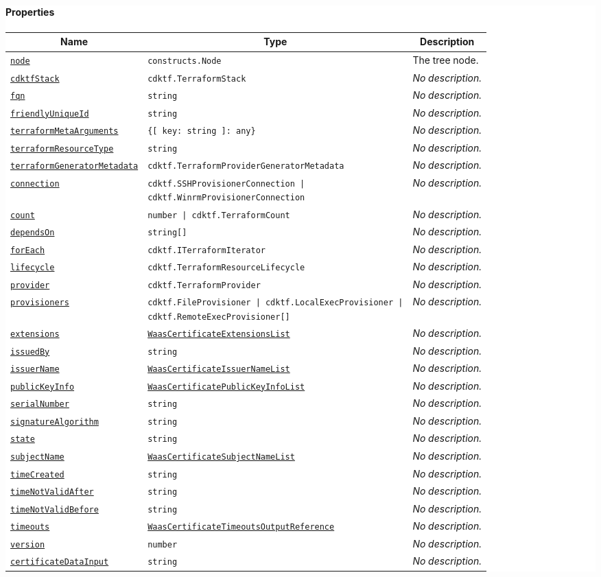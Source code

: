 
#### Properties <a name="Properties" id="Properties"></a>

| **Name** | **Type** | **Description** |
| --- | --- | --- |
| <code><a href="#rhizo-co-terraform-provider-oci.waasCertificate.WaasCertificate.property.node">node</a></code> | <code>constructs.Node</code> | The tree node. |
| <code><a href="#rhizo-co-terraform-provider-oci.waasCertificate.WaasCertificate.property.cdktfStack">cdktfStack</a></code> | <code>cdktf.TerraformStack</code> | *No description.* |
| <code><a href="#rhizo-co-terraform-provider-oci.waasCertificate.WaasCertificate.property.fqn">fqn</a></code> | <code>string</code> | *No description.* |
| <code><a href="#rhizo-co-terraform-provider-oci.waasCertificate.WaasCertificate.property.friendlyUniqueId">friendlyUniqueId</a></code> | <code>string</code> | *No description.* |
| <code><a href="#rhizo-co-terraform-provider-oci.waasCertificate.WaasCertificate.property.terraformMetaArguments">terraformMetaArguments</a></code> | <code>{[ key: string ]: any}</code> | *No description.* |
| <code><a href="#rhizo-co-terraform-provider-oci.waasCertificate.WaasCertificate.property.terraformResourceType">terraformResourceType</a></code> | <code>string</code> | *No description.* |
| <code><a href="#rhizo-co-terraform-provider-oci.waasCertificate.WaasCertificate.property.terraformGeneratorMetadata">terraformGeneratorMetadata</a></code> | <code>cdktf.TerraformProviderGeneratorMetadata</code> | *No description.* |
| <code><a href="#rhizo-co-terraform-provider-oci.waasCertificate.WaasCertificate.property.connection">connection</a></code> | <code>cdktf.SSHProvisionerConnection \| cdktf.WinrmProvisionerConnection</code> | *No description.* |
| <code><a href="#rhizo-co-terraform-provider-oci.waasCertificate.WaasCertificate.property.count">count</a></code> | <code>number \| cdktf.TerraformCount</code> | *No description.* |
| <code><a href="#rhizo-co-terraform-provider-oci.waasCertificate.WaasCertificate.property.dependsOn">dependsOn</a></code> | <code>string[]</code> | *No description.* |
| <code><a href="#rhizo-co-terraform-provider-oci.waasCertificate.WaasCertificate.property.forEach">forEach</a></code> | <code>cdktf.ITerraformIterator</code> | *No description.* |
| <code><a href="#rhizo-co-terraform-provider-oci.waasCertificate.WaasCertificate.property.lifecycle">lifecycle</a></code> | <code>cdktf.TerraformResourceLifecycle</code> | *No description.* |
| <code><a href="#rhizo-co-terraform-provider-oci.waasCertificate.WaasCertificate.property.provider">provider</a></code> | <code>cdktf.TerraformProvider</code> | *No description.* |
| <code><a href="#rhizo-co-terraform-provider-oci.waasCertificate.WaasCertificate.property.provisioners">provisioners</a></code> | <code>cdktf.FileProvisioner \| cdktf.LocalExecProvisioner \| cdktf.RemoteExecProvisioner[]</code> | *No description.* |
| <code><a href="#rhizo-co-terraform-provider-oci.waasCertificate.WaasCertificate.property.extensions">extensions</a></code> | <code><a href="#rhizo-co-terraform-provider-oci.waasCertificate.WaasCertificateExtensionsList">WaasCertificateExtensionsList</a></code> | *No description.* |
| <code><a href="#rhizo-co-terraform-provider-oci.waasCertificate.WaasCertificate.property.issuedBy">issuedBy</a></code> | <code>string</code> | *No description.* |
| <code><a href="#rhizo-co-terraform-provider-oci.waasCertificate.WaasCertificate.property.issuerName">issuerName</a></code> | <code><a href="#rhizo-co-terraform-provider-oci.waasCertificate.WaasCertificateIssuerNameList">WaasCertificateIssuerNameList</a></code> | *No description.* |
| <code><a href="#rhizo-co-terraform-provider-oci.waasCertificate.WaasCertificate.property.publicKeyInfo">publicKeyInfo</a></code> | <code><a href="#rhizo-co-terraform-provider-oci.waasCertificate.WaasCertificatePublicKeyInfoList">WaasCertificatePublicKeyInfoList</a></code> | *No description.* |
| <code><a href="#rhizo-co-terraform-provider-oci.waasCertificate.WaasCertificate.property.serialNumber">serialNumber</a></code> | <code>string</code> | *No description.* |
| <code><a href="#rhizo-co-terraform-provider-oci.waasCertificate.WaasCertificate.property.signatureAlgorithm">signatureAlgorithm</a></code> | <code>string</code> | *No description.* |
| <code><a href="#rhizo-co-terraform-provider-oci.waasCertificate.WaasCertificate.property.state">state</a></code> | <code>string</code> | *No description.* |
| <code><a href="#rhizo-co-terraform-provider-oci.waasCertificate.WaasCertificate.property.subjectName">subjectName</a></code> | <code><a href="#rhizo-co-terraform-provider-oci.waasCertificate.WaasCertificateSubjectNameList">WaasCertificateSubjectNameList</a></code> | *No description.* |
| <code><a href="#rhizo-co-terraform-provider-oci.waasCertificate.WaasCertificate.property.timeCreated">timeCreated</a></code> | <code>string</code> | *No description.* |
| <code><a href="#rhizo-co-terraform-provider-oci.waasCertificate.WaasCertificate.property.timeNotValidAfter">timeNotValidAfter</a></code> | <code>string</code> | *No description.* |
| <code><a href="#rhizo-co-terraform-provider-oci.waasCertificate.WaasCertificate.property.timeNotValidBefore">timeNotValidBefore</a></code> | <code>string</code> | *No description.* |
| <code><a href="#rhizo-co-terraform-provider-oci.waasCertificate.WaasCertificate.property.timeouts">timeouts</a></code> | <code><a href="#rhizo-co-terraform-provider-oci.waasCertificate.WaasCertificateTimeoutsOutputReference">WaasCertificateTimeoutsOutputReference</a></code> | *No description.* |
| <code><a href="#rhizo-co-terraform-provider-oci.waasCertificate.WaasCertificate.property.version">version</a></code> | <code>number</code> | *No description.* |
| <code><a href="#rhizo-co-terraform-provider-oci.waasCertificate.WaasCertificate.property.certificateDataInput">certificateDataInput</a></code> | <code>string</code> | *No description.* |